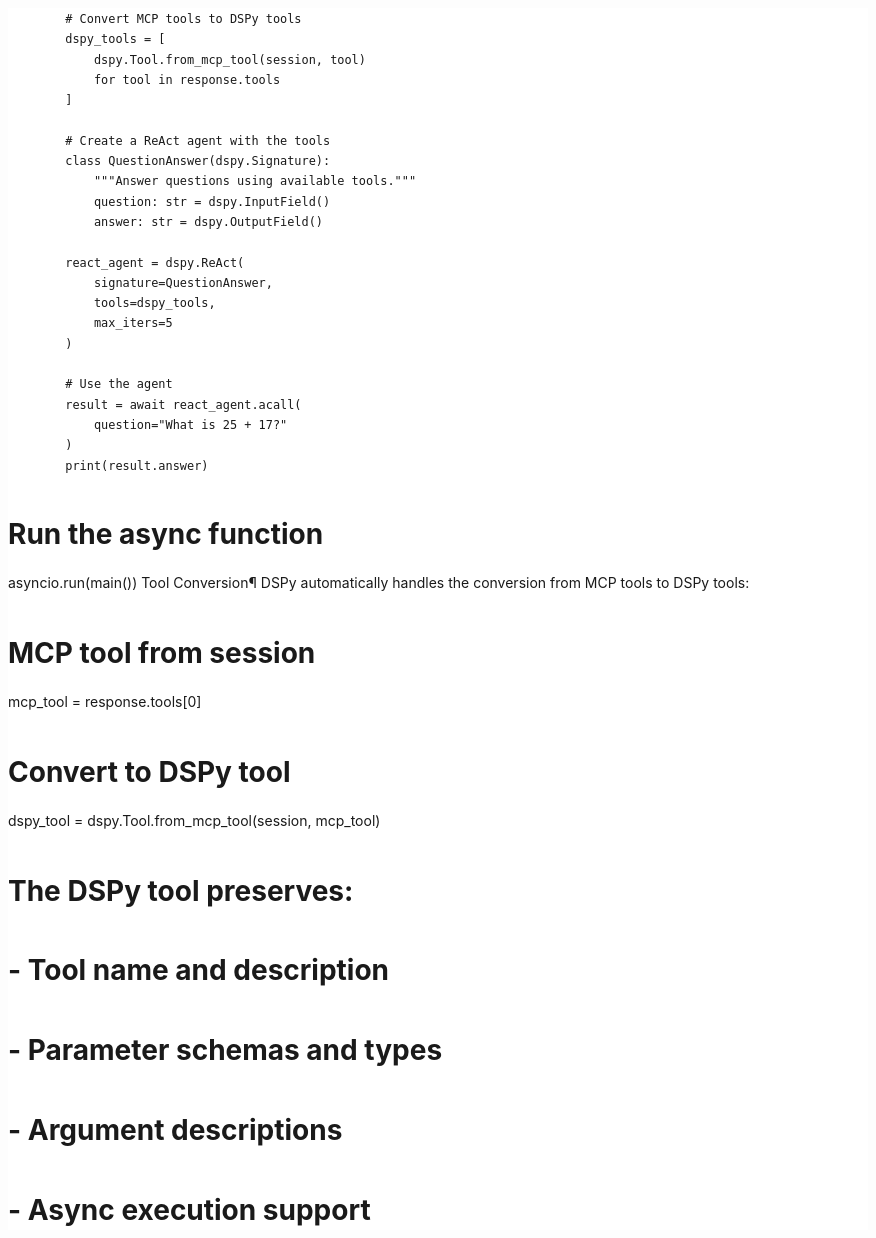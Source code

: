             # Convert MCP tools to DSPy tools
            dspy_tools = [
                dspy.Tool.from_mcp_tool(session, tool)
                for tool in response.tools
            ]

            # Create a ReAct agent with the tools
            class QuestionAnswer(dspy.Signature):
                """Answer questions using available tools."""
                question: str = dspy.InputField()
                answer: str = dspy.OutputField()

            react_agent = dspy.ReAct(
                signature=QuestionAnswer,
                tools=dspy_tools,
                max_iters=5
            )

            # Use the agent
            result = await react_agent.acall(
                question="What is 25 + 17?"
            )
            print(result.answer)

# Run the async function
asyncio.run(main())
Tool Conversion¶
DSPy automatically handles the conversion from MCP tools to DSPy tools:


# MCP tool from session
mcp_tool = response.tools[0]

# Convert to DSPy tool
dspy_tool = dspy.Tool.from_mcp_tool(session, mcp_tool)

# The DSPy tool preserves:
# - Tool name and description
# - Parameter schemas and types
# - Argument descriptions
# - Async execution support
